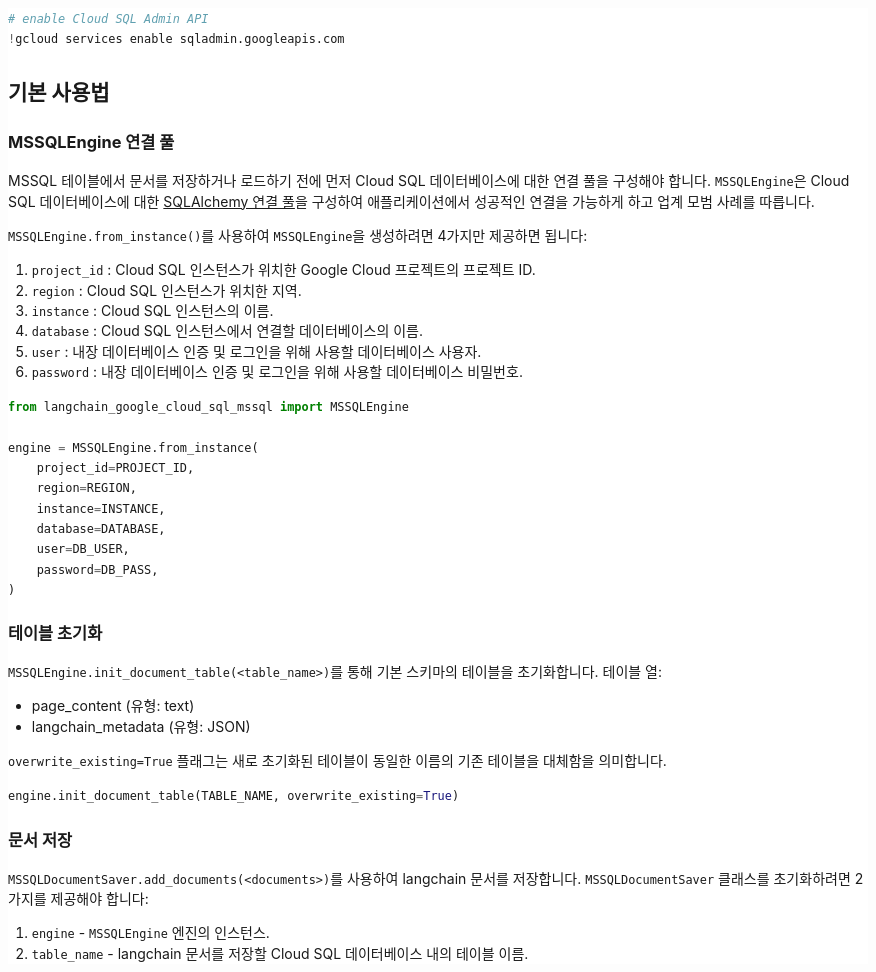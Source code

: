 ```python
# enable Cloud SQL Admin API
!gcloud services enable sqladmin.googleapis.com
```


## 기본 사용법

### MSSQLEngine 연결 풀

MSSQL 테이블에서 문서를 저장하거나 로드하기 전에 먼저 Cloud SQL 데이터베이스에 대한 연결 풀을 구성해야 합니다. `MSSQLEngine`은 Cloud SQL 데이터베이스에 대한 [SQLAlchemy 연결 풀](https://docs.sqlalchemy.org/en/20/core/pooling.html#module-sqlalchemy.pool)을 구성하여 애플리케이션에서 성공적인 연결을 가능하게 하고 업계 모범 사례를 따릅니다.

`MSSQLEngine.from_instance()`를 사용하여 `MSSQLEngine`을 생성하려면 4가지만 제공하면 됩니다:

1. `project_id` : Cloud SQL 인스턴스가 위치한 Google Cloud 프로젝트의 프로젝트 ID.
2. `region` : Cloud SQL 인스턴스가 위치한 지역.
3. `instance` : Cloud SQL 인스턴스의 이름.
4. `database` : Cloud SQL 인스턴스에서 연결할 데이터베이스의 이름.
5. `user` : 내장 데이터베이스 인증 및 로그인을 위해 사용할 데이터베이스 사용자.
6. `password` : 내장 데이터베이스 인증 및 로그인을 위해 사용할 데이터베이스 비밀번호.

```python
from langchain_google_cloud_sql_mssql import MSSQLEngine

engine = MSSQLEngine.from_instance(
    project_id=PROJECT_ID,
    region=REGION,
    instance=INSTANCE,
    database=DATABASE,
    user=DB_USER,
    password=DB_PASS,
)
```


### 테이블 초기화

`MSSQLEngine.init_document_table(<table_name>)`를 통해 기본 스키마의 테이블을 초기화합니다. 테이블 열:

- page_content (유형: text)
- langchain_metadata (유형: JSON)

`overwrite_existing=True` 플래그는 새로 초기화된 테이블이 동일한 이름의 기존 테이블을 대체함을 의미합니다.

```python
engine.init_document_table(TABLE_NAME, overwrite_existing=True)
```


### 문서 저장

`MSSQLDocumentSaver.add_documents(<documents>)`를 사용하여 langchain 문서를 저장합니다. `MSSQLDocumentSaver` 클래스를 초기화하려면 2가지를 제공해야 합니다:

1. `engine` - `MSSQLEngine` 엔진의 인스턴스.
2. `table_name` - langchain 문서를 저장할 Cloud SQL 데이터베이스 내의 테이블 이름.
